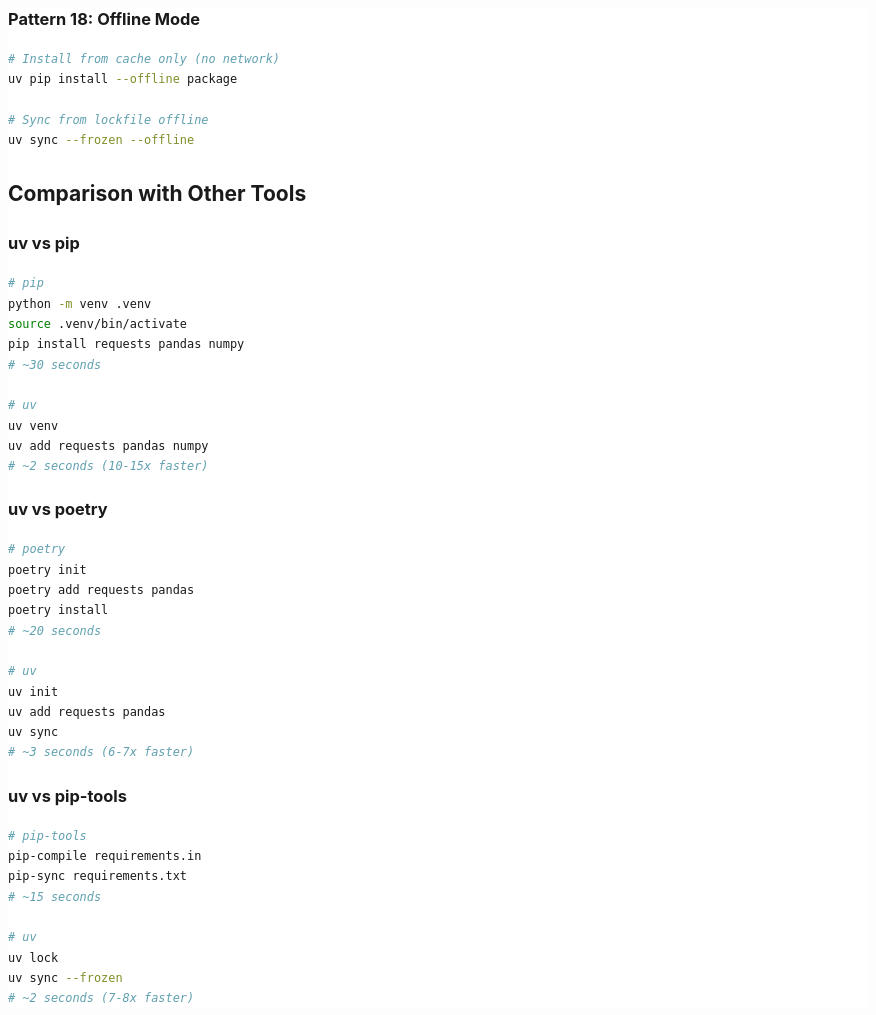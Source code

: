 ### Pattern 18: Offline Mode

```bash
# Install from cache only (no network)
uv pip install --offline package

# Sync from lockfile offline
uv sync --frozen --offline
```

## Comparison with Other Tools

### uv vs pip

```bash
# pip
python -m venv .venv
source .venv/bin/activate
pip install requests pandas numpy
# ~30 seconds

# uv
uv venv
uv add requests pandas numpy
# ~2 seconds (10-15x faster)
```

### uv vs poetry

```bash
# poetry
poetry init
poetry add requests pandas
poetry install
# ~20 seconds

# uv
uv init
uv add requests pandas
uv sync
# ~3 seconds (6-7x faster)
```

### uv vs pip-tools

```bash
# pip-tools
pip-compile requirements.in
pip-sync requirements.txt
# ~15 seconds

# uv
uv lock
uv sync --frozen
# ~2 seconds (7-8x faster)
```
